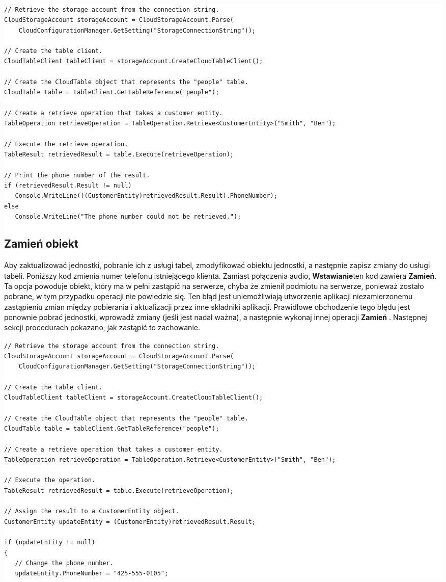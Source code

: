     // Retrieve the storage account from the connection string.
    CloudStorageAccount storageAccount = CloudStorageAccount.Parse(
        CloudConfigurationManager.GetSetting("StorageConnectionString"));

    // Create the table client.
    CloudTableClient tableClient = storageAccount.CreateCloudTableClient();

    // Create the CloudTable object that represents the "people" table.
    CloudTable table = tableClient.GetTableReference("people");

    // Create a retrieve operation that takes a customer entity.
    TableOperation retrieveOperation = TableOperation.Retrieve<CustomerEntity>("Smith", "Ben");

    // Execute the retrieve operation.
    TableResult retrievedResult = table.Execute(retrieveOperation);

    // Print the phone number of the result.
    if (retrievedResult.Result != null)
       Console.WriteLine(((CustomerEntity)retrievedResult.Result).PhoneNumber);
    else
       Console.WriteLine("The phone number could not be retrieved.");

## <a name="replace-an-entity"></a>Zamień obiekt

Aby zaktualizować jednostki, pobranie ich z usługi tabel, zmodyfikować obiektu jednostki, a następnie zapisz zmiany do usługi tabeli. Poniższy kod zmienia numer telefonu istniejącego klienta. Zamiast połączenia audio, **Wstawianie**ten kod zawiera **Zamień**. Ta opcja powoduje obiekt, który ma w pełni zastąpić na serwerze, chyba że zmienił podmiotu na serwerze, ponieważ zostało pobrane, w tym przypadku operacji nie powiedzie się.  Ten błąd jest uniemożliwiają utworzenie aplikacji niezamierzonemu zastąpieniu zmian między pobierania i aktualizacji przez inne składniki aplikacji.  Prawidłowe obchodzenie tego błędu jest ponownie pobrać jednostki, wprowadź zmiany (jeśli jest nadal ważna), a następnie wykonaj innej operacji **Zamień** .  Następnej sekcji procedurach pokazano, jak zastąpić to zachowanie.

    // Retrieve the storage account from the connection string.
    CloudStorageAccount storageAccount = CloudStorageAccount.Parse(
        CloudConfigurationManager.GetSetting("StorageConnectionString"));

    // Create the table client.
    CloudTableClient tableClient = storageAccount.CreateCloudTableClient();

    // Create the CloudTable object that represents the "people" table.
    CloudTable table = tableClient.GetTableReference("people");

    // Create a retrieve operation that takes a customer entity.
    TableOperation retrieveOperation = TableOperation.Retrieve<CustomerEntity>("Smith", "Ben");

    // Execute the operation.
    TableResult retrievedResult = table.Execute(retrieveOperation);

    // Assign the result to a CustomerEntity object.
    CustomerEntity updateEntity = (CustomerEntity)retrievedResult.Result;

    if (updateEntity != null)
    {
       // Change the phone number.
       updateEntity.PhoneNumber = "425-555-0105";
